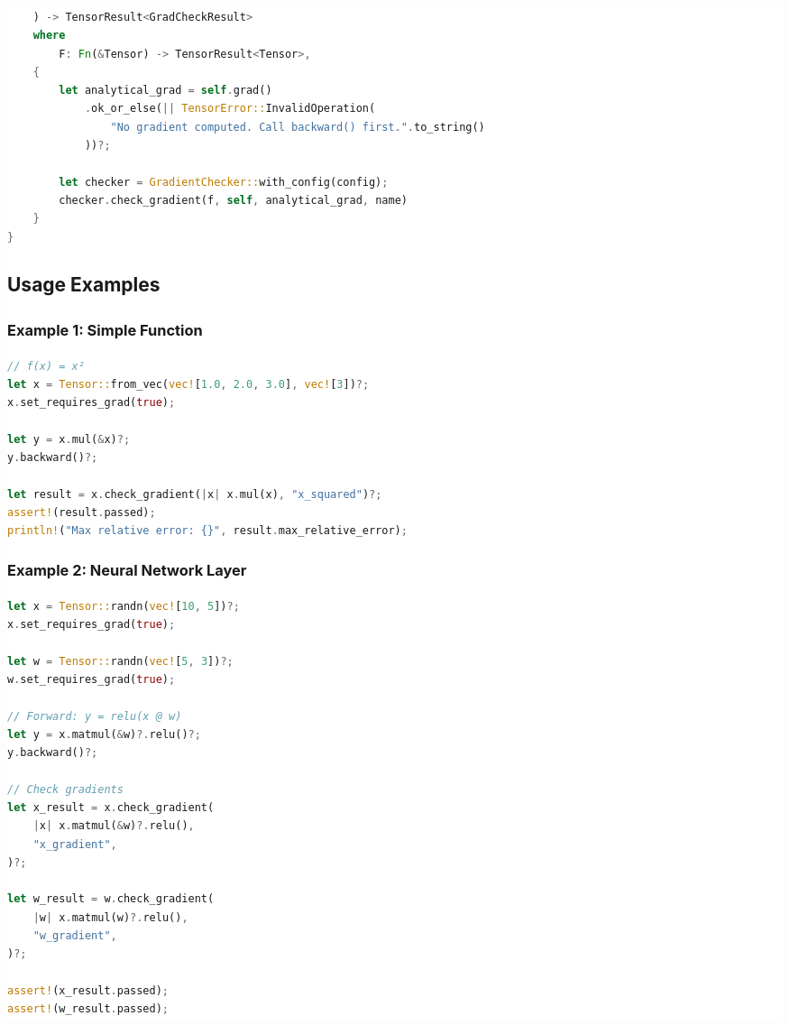```rust
    ) -> TensorResult<GradCheckResult>
    where
        F: Fn(&Tensor) -> TensorResult<Tensor>,
    {
        let analytical_grad = self.grad()
            .ok_or_else(|| TensorError::InvalidOperation(
                "No gradient computed. Call backward() first.".to_string()
            ))?;

        let checker = GradientChecker::with_config(config);
        checker.check_gradient(f, self, analytical_grad, name)
    }
}
```

## Usage Examples

### Example 1: Simple Function

```rust
// f(x) = x²
let x = Tensor::from_vec(vec![1.0, 2.0, 3.0], vec![3])?;
x.set_requires_grad(true);

let y = x.mul(&x)?;
y.backward()?;

let result = x.check_gradient(|x| x.mul(x), "x_squared")?;
assert!(result.passed);
println!("Max relative error: {}", result.max_relative_error);
```

### Example 2: Neural Network Layer

```rust
let x = Tensor::randn(vec![10, 5])?;
x.set_requires_grad(true);

let w = Tensor::randn(vec![5, 3])?;
w.set_requires_grad(true);

// Forward: y = relu(x @ w)
let y = x.matmul(&w)?.relu()?;
y.backward()?;

// Check gradients
let x_result = x.check_gradient(
    |x| x.matmul(&w)?.relu(),
    "x_gradient",
)?;

let w_result = w.check_gradient(
    |w| x.matmul(w)?.relu(),
    "w_gradient",
)?;

assert!(x_result.passed);
assert!(w_result.passed);
```
